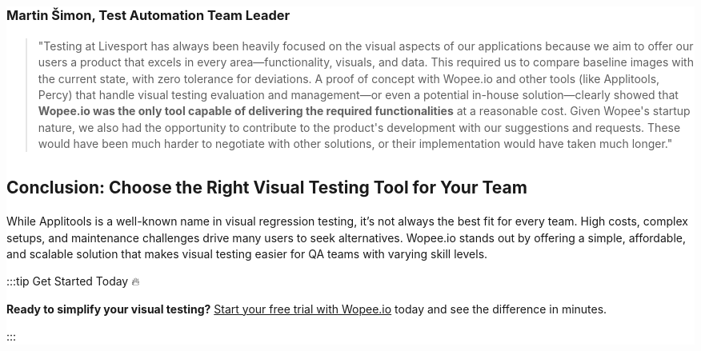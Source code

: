 <div style={{ textAlign: 'center', margin: '1rem 0' }}>

### Martin Šimon, Test Automation Team Leader

</div>

> "Testing at Livesport has always been heavily focused on the visual aspects of our applications because we aim to offer our users a product that excels in every area—functionality, visuals, and data. This required us to compare baseline images with the current state, with zero tolerance for deviations. A proof of concept with Wopee.io and other tools (like Applitools, Percy) that handle visual testing evaluation and management—or even a potential in-house solution—clearly showed that **Wopee.io was the only tool capable of delivering the required functionalities** at a reasonable cost. Given Wopee's startup nature, we also had the opportunity to contribute to the product's development with our suggestions and requests. These would have been much harder to negotiate with other solutions, or their implementation would have taken much longer."

## Conclusion: Choose the Right Visual Testing Tool for Your Team

While Applitools is a well-known name in visual regression testing, it’s not always the best fit for every team. High costs, complex setups, and maintenance challenges drive many users to seek alternatives. Wopee.io stands out by offering a simple, affordable, and scalable solution that makes visual testing easier for QA teams with varying skill levels.

:::tip Get Started Today 🔥

**Ready to simplify your visual testing?** [Start your free trial with Wopee.io](https://cmd.wopee.io) today and see the difference in minutes.

:::
